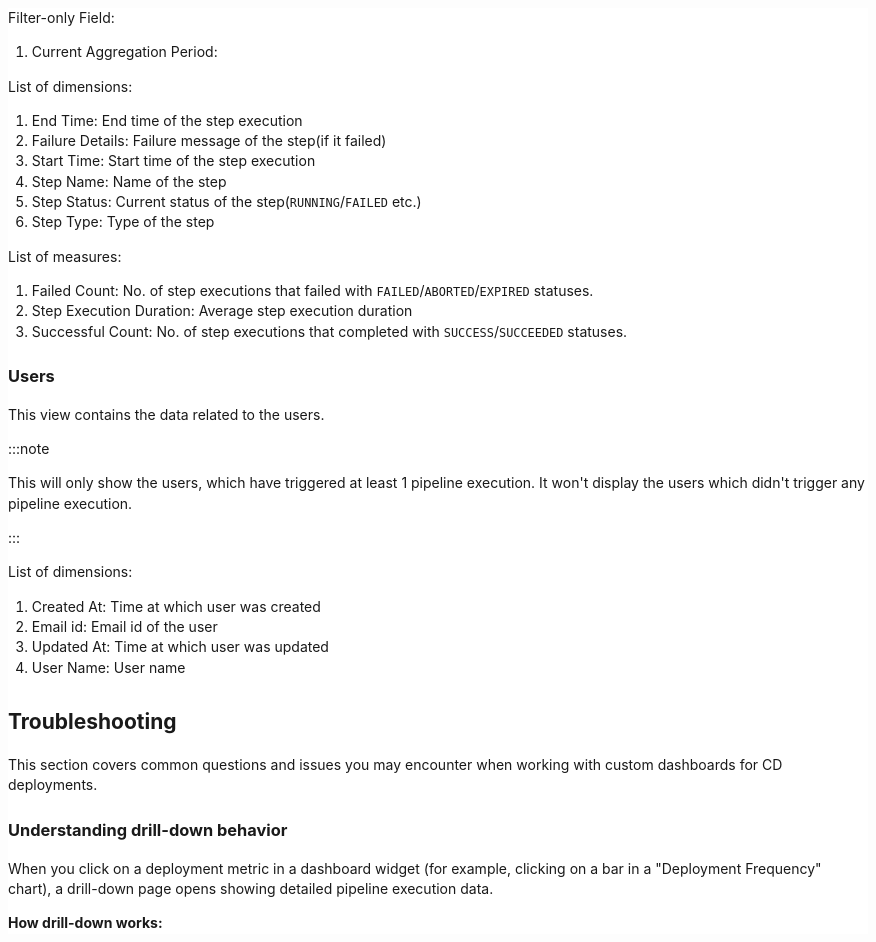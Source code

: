 <div align="center">
  <DocImage path={require('./static/using-cd-custom-dashboards-18.png')} width="60%" height="60%" title="Click to view full size image" />
</div>


Filter-only Field:
1. Current Aggregation Period: 

List of dimensions:
1. End Time: End time of the step execution
2. Failure Details: Failure message of the step(if it failed)
3. Start Time: Start time of the step execution
4. Step Name: Name of the step
5. Step Status: Current status of the step(`RUNNING`/`FAILED` etc.)
6. Step Type: Type of the step

List of measures:
1. Failed Count: No. of step executions that failed with `FAILED`/`ABORTED`/`EXPIRED` statuses.
2. Step Execution Duration: Average step execution duration
3. Successful Count: No. of step executions that completed with `SUCCESS`/`SUCCEEDED` statuses.

### Users
This view contains the data related to the users. 

:::note

This will only show the users, which have triggered at least 1 pipeline execution. It won't display the users which didn't trigger any pipeline execution.

:::

<div align="center">
  <DocImage path={require('./static/using-cd-custom-dashboards-19.png')} width="60%" height="60%" title="Click to view full size image" />
</div>


List of dimensions:
1. Created At: Time at which user was created
2. Email id: Email id of the user
3. Updated At: Time at which user was updated
4. User Name: User name

## Troubleshooting

This section covers common questions and issues you may encounter when working with custom dashboards for CD deployments.

### Understanding drill-down behavior

When you click on a deployment metric in a dashboard widget (for example, clicking on a bar in a "Deployment Frequency" chart), a drill-down page opens showing detailed pipeline execution data.

**How drill-down works:**
